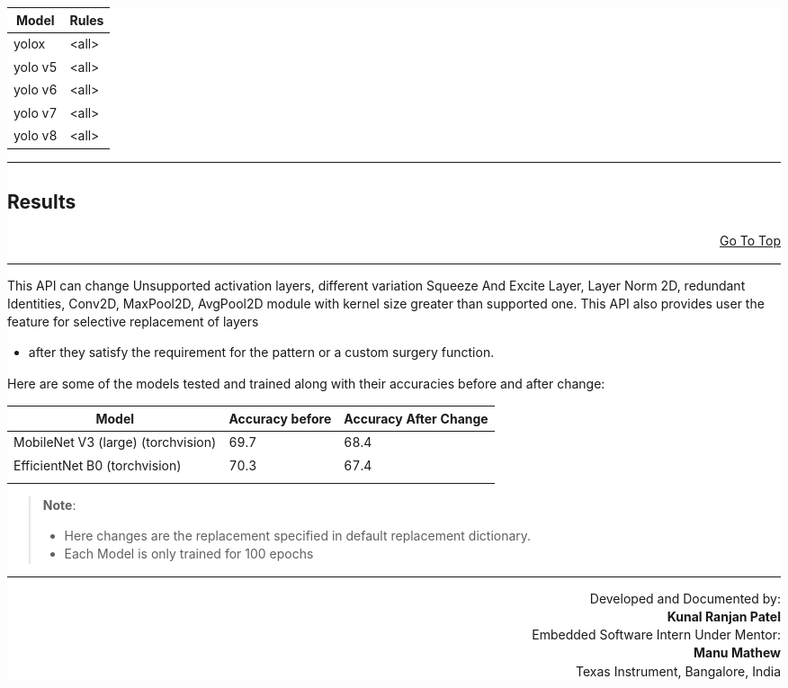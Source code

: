 
|Model|Rules|
|-----|-----|
|yolox|\<all\>|
|yolo v5|\<all\>|
|yolo v6|\<all\>|
|yolo v7|\<all\>|
|yolo v8|\<all\>|

---
## Results
[<p align = 'right'>Go To Top</p>](#table-of-content)

---
This API can change Unsupported activation layers, different variation Squeeze And Excite Layer, Layer Norm 2D, redundant Identities, Conv2D, MaxPool2D, AvgPool2D module with kernel size greater than supported one. 
This API also provides user the feature for selective replacement of layers
- after they satisfy the requirement for the pattern or a custom surgery function.

Here are some of the models tested and trained along with their accuracies before and after change:

|Model|Accuracy before |Accuracy After Change|
|-----|----|----|
|MobileNet V3 (large) (torchvision)|69.7|68.4|
|EfficientNet B0 (torchvision)|70.3|67.4|
||||
> **Note**: 
> - Here changes are the replacement specified in default replacement dictionary.
> - Each Model is only trained for 100 epochs

--- 

<p align ='right'>
Developed and Documented by:<br>
<b>Kunal Ranjan Patel</b><br>
Embedded Software Intern Under Mentor:<br> <b>Manu Mathew</b><br>
Texas Instrument, Bangalore, India
</p>